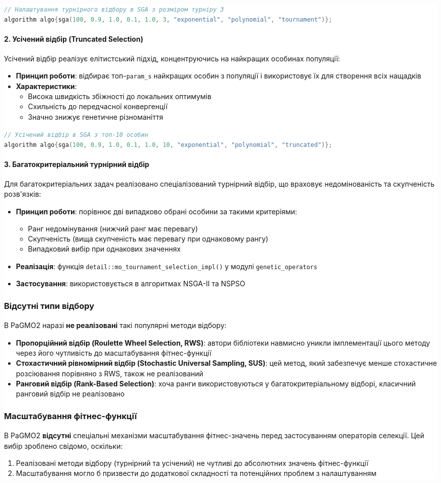 ```cpp
// Налаштування турнірного відбору в SGA з розміром турніру 3
algorithm algo{sga(100, 0.9, 1.0, 0.1, 1.0, 3, "exponential", "polynomial", "tournament")};
```

#### 2. Усічений відбір (Truncated Selection)

Усічений відбір реалізує елітистський підхід, концентруючись на найкращих
особинах популяції:

- **Принцип роботи**: відбирає топ-`param_s` найкращих особин з популяції і
  використовує їх для створення всіх нащадків
- **Характеристики**:
  - Висока швидкість збіжності до локальних оптимумів
  - Схильність до передчасної конвергенції
  - Значно знижує генетичне різноманіття

```cpp
// Усічений відбір в SGA з топ-10 особин
algorithm algo{sga(100, 0.9, 1.0, 0.1, 1.0, 10, "exponential", "polynomial", "truncated")};
```

#### 3. Багатокритеріальний турнірний відбір

Для багатокритеріальних задач реалізовано спеціалізований турнірний відбір, що
враховує недомінованість та скупченість розв'язків:

- **Принцип роботи**: порівнює дві випадково обрані особини за такими
  критеріями:
  - Ранг недомінування (нижчий ранг має перевагу)
  - Скупченість (вища скупченість має перевагу при однаковому рангу)
  - Випадковий вибір при однакових значеннях

- **Реалізація**: функція `detail::mo_tournament_selection_impl()` у модулі
  `genetic_operators`
- **Застосування**: використовується в алгоритмах NSGA-II та NSPSO

### Відсутні типи відбору

В PaGMO2 наразі **не реалізовані** такі популярні методи відбору:

- **Пропорційний відбір (Roulette Wheel Selection, RWS)**: автори бібліотеки
  навмисно уникли імплементації цього методу через його чутливість до
  масштабування фітнес-функції
- **Стохастичний рівномірний відбір (Stochastic Universal Sampling, SUS)**: цей
  метод, який забезпечує менше стохастичне розсіювання порівняно з RWS, також не
  реалізований
- **Ранговий відбір (Rank-Based Selection)**: хоча ранги використовуються у
  багатокритеріальному відборі, класичний ранговий відбір не реалізовано

### Масштабування фітнес-функції

В PaGMO2 **відсутні** спеціальні механізми масштабування фітнес-значень перед
застосуванням операторів селекції. Цей вибір зроблено свідомо, оскільки:

1. Реалізовані методи відбору (турнірний та усічений) не чутливі до абсолютних
   значень фітнес-функції
2. Масштабування могло б призвести до додаткової складності та потенційних
   проблем з налаштуванням
